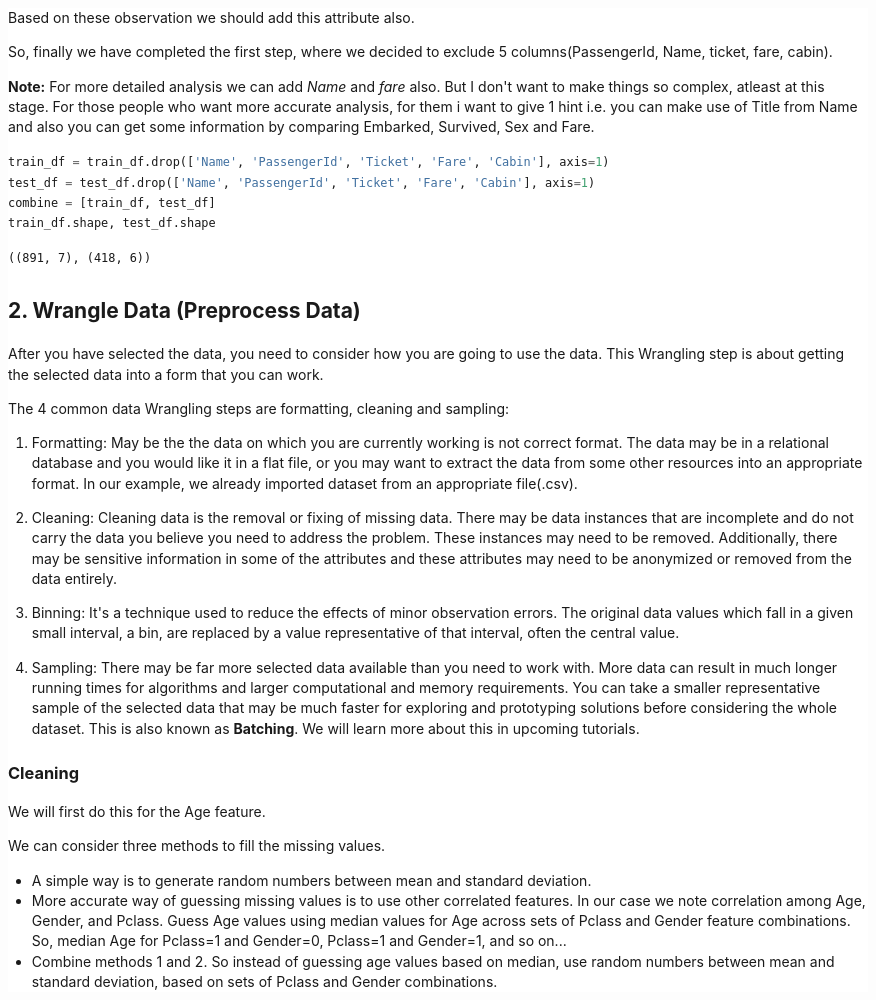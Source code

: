 Based on these observation we should add this attribute also.

So, finally we have completed the first step, where we decided to exclude 5 columns(PassengerId, Name, ticket, fare, cabin).

__Note:__ For more detailed analysis we can add _Name_ and _fare_ also. But I don't want to make things so complex, atleast at this stage. For those people who want more accurate analysis, for them i want to give 1 hint i.e. you can make use of Title from Name and also you can get some information by comparing Embarked, Survived, Sex  and Fare.


```python
train_df = train_df.drop(['Name', 'PassengerId', 'Ticket', 'Fare', 'Cabin'], axis=1)
test_df = test_df.drop(['Name', 'PassengerId', 'Ticket', 'Fare', 'Cabin'], axis=1)
combine = [train_df, test_df]
train_df.shape, test_df.shape
```




    ((891, 7), (418, 6))



## 2. Wrangle Data (Preprocess Data)

After you have selected the data, you need to consider how you are going to use the data. This Wrangling step is about getting the selected data into a form that you can work. 

The 4 common data Wrangling steps are formatting, cleaning and sampling:
1. Formatting: May be the the data on which you are currently working is not correct format. The data may be in a relational database and you would like it in a flat file, or you may want to extract the data from some other resources into an appropriate format. In our example, we already imported dataset from an appropriate file(.csv).

2. Cleaning: Cleaning data is the removal or fixing of missing data. There may be data instances that are incomplete and do not carry the data you believe you need to address the problem. These instances may need to be removed. Additionally, there may be sensitive information in some of the attributes and these attributes may need to be anonymized or removed from the data entirely.

3. Binning: It's a technique used to reduce the effects of minor observation errors. The original data values which fall in a given small interval, a bin, are replaced by a value representative of that interval, often the central value.

4. Sampling: There may be far more selected data available than you need to work with. More data can result in much longer running times for algorithms and larger computational and memory requirements. You can take a smaller representative sample of the selected data that may be much faster for exploring and prototyping solutions before considering the whole dataset. This is also known as __Batching__. We will learn more about this in upcoming tutorials.

### Cleaning

We will first do this for the Age feature.

We can consider three methods to fill the missing values.
* A simple way is to generate random numbers between mean and standard deviation.
*  More accurate way of guessing missing values is to use other correlated features. In our case we note correlation among Age, Gender, and Pclass. Guess Age values using median values for Age across sets of Pclass and Gender feature combinations. So, median Age for Pclass=1 and Gender=0, Pclass=1 and Gender=1, and so on...
* Combine methods 1 and 2. So instead of guessing age values based on median, use random numbers between mean and standard deviation, based on sets of Pclass and Gender combinations.
